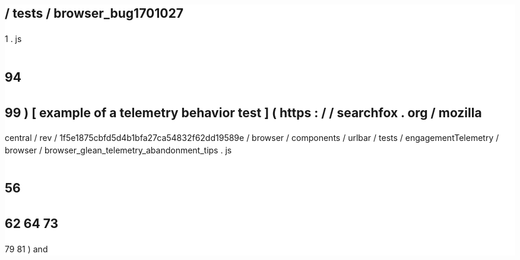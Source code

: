 /
tests
/
browser_bug1701027
-
1
.
js
#
94
-
99
)
[
example
of
a
telemetry
behavior
test
]
(
https
:
/
/
searchfox
.
org
/
mozilla
-
central
/
rev
/
1f5e1875cbfd5d4b1bfa27ca54832f62dd19589e
/
browser
/
components
/
urlbar
/
tests
/
engagementTelemetry
/
browser
/
browser_glean_telemetry_abandonment_tips
.
js
#
56
-
62
64
73
-
79
81
)
and